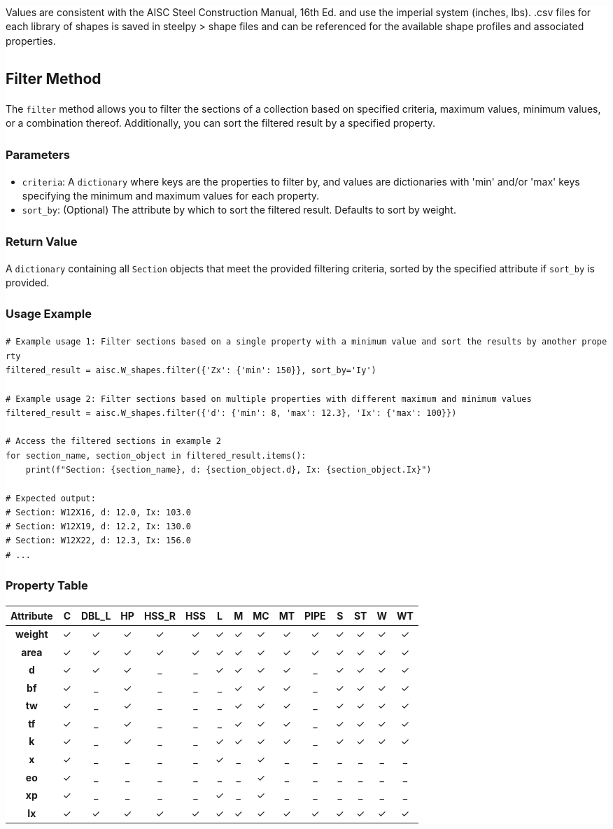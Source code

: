 Values are consistent with the AISC Steel Construction Manual, 16th Ed. and use the imperial system (inches, lbs).  .csv files for each library of shapes is saved in steelpy > shape files and can be referenced for the available shape profiles and associated properties.

## Filter Method
The `filter` method allows you to filter the sections of a collection based on specified criteria, maximum values, minimum values, or a combination thereof. Additionally, you can sort the filtered result by a specified property.

### Parameters
* `criteria`: A `dictionary` where keys are the properties to filter by, and values are dictionaries with 'min' and/or 'max' keys specifying the minimum and maximum values for each property.
* `sort_by`: (Optional) The attribute by which to sort the filtered result. Defaults to sort by weight.

### Return Value
A `dictionary` containing all `Section` objects that meet the provided filtering criteria, sorted by the specified attribute if `sort_by` is provided.

### Usage Example
```
# Example usage 1: Filter sections based on a single property with a minimum value and sort the results by another property
filtered_result = aisc.W_shapes.filter({'Zx': {'min': 150}}, sort_by='Iy')

# Example usage 2: Filter sections based on multiple properties with different maximum and minimum values
filtered_result = aisc.W_shapes.filter({'d': {'min': 8, 'max': 12.3}, 'Ix': {'max': 100}})

# Access the filtered sections in example 2
for section_name, section_object in filtered_result.items():
    print(f"Section: {section_name}, d: {section_object.d}, Ix: {section_object.Ix}")

# Expected output:
# Section: W12X16, d: 12.0, Ix: 103.0
# Section: W12X19, d: 12.2, Ix: 130.0
# Section: W12X22, d: 12.3, Ix: 156.0
# ...
```
### Property Table
| **Attribute** | **C**   | **DBL_L** | **HP**  | **HSS_R** | **HSS** | **L**   | **M**   | **MC**  | **MT**  | **PIPE** | **S**   | **ST**  | **W**   | **WT**  |
|:-------------:|:-------:|:---------:|:-------:|:---------:|:-------:|:-------:|:-------:|:-------:|:-------:|:--------:|:-------:|:-------:|:-------:|:-------:|
| **weight**    | &check; | &check;   | &check; | &check;   | &check; | &check; | &check; | &check; | &check; | &check;  | &check; | &check; | &check; | &check; |
| **area**      | &check; | &check;   | &check; | &check;   | &check; | &check; | &check; | &check; | &check; | &check;  | &check; | &check; | &check; | &check; |
| **d**         | &check; | &check;   | &check; | _         | _       | &check; | &check; | &check; | &check; | _        | &check; | &check; | &check; | &check; |
| **bf**        | &check; | _         | &check; | _         | _       | _       | &check; | &check; | &check; | _        | &check; | &check; | &check; | &check; |
| **tw**        | &check; | _         | &check; | _         | _       | _       | &check; | &check; | &check; | _        | &check; | &check; | &check; | &check; |
| **tf**        | &check; | _         | &check; | _         | _       | _       | &check; | &check; | &check; | _        | &check; | &check; | &check; | &check; |
| **k**         | &check; | _         | &check; | _         | _       | &check; | &check; | &check; | &check; | _        | &check; | &check; | &check; | &check; |
| **x**         | &check; | _         | _       | _         | _       | &check; | _       | &check; | _       | _        | _       | _       | _       | _       |
| **eo**        | &check; | _         | _       | _         | _       | _       | _       | &check; | _       | _        | _       | _       | _       | _       |
| **xp**        | &check; | _         | _       | _         | _       | &check; | _       | &check; | _       | _        | _       | _       | _       | _       |
| **Ix**        | &check; | &check;   | &check; | &check;   | &check; | &check; | &check; | &check; | &check; | &check;  | &check; | &check; | &check; | &check; |